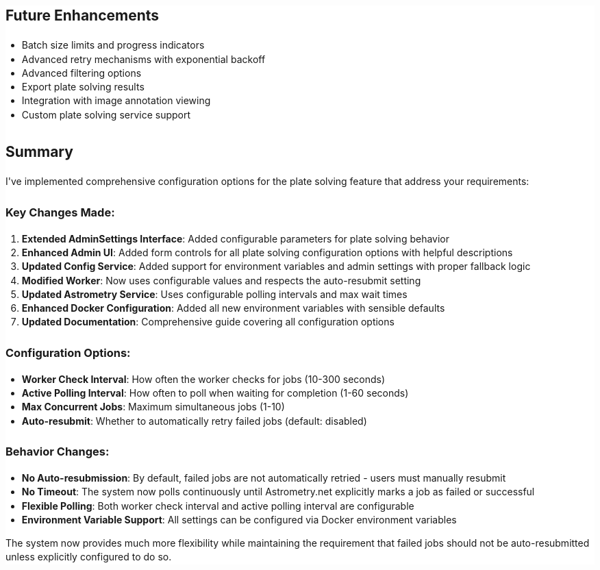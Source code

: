 ## Future Enhancements

- Batch size limits and progress indicators
- Advanced retry mechanisms with exponential backoff
- Advanced filtering options
- Export plate solving results
- Integration with image annotation viewing
- Custom plate solving service support

## Summary

I've implemented comprehensive configuration options for the plate solving feature that address your requirements:

### Key Changes Made:

1. **Extended AdminSettings Interface**: Added configurable parameters for plate solving behavior
2. **Enhanced Admin UI**: Added form controls for all plate solving configuration options with helpful descriptions
3. **Updated Config Service**: Added support for environment variables and admin settings with proper fallback logic
4. **Modified Worker**: Now uses configurable values and respects the auto-resubmit setting
5. **Updated Astrometry Service**: Uses configurable polling intervals and max wait times
6. **Enhanced Docker Configuration**: Added all new environment variables with sensible defaults
7. **Updated Documentation**: Comprehensive guide covering all configuration options

### Configuration Options:

- **Worker Check Interval**: How often the worker checks for jobs (10-300 seconds)
- **Active Polling Interval**: How often to poll when waiting for completion (1-60 seconds)  
- **Max Concurrent Jobs**: Maximum simultaneous jobs (1-10)
- **Auto-resubmit**: Whether to automatically retry failed jobs (default: disabled)

### Behavior Changes:

- **No Auto-resubmission**: By default, failed jobs are not automatically retried - users must manually resubmit
- **No Timeout**: The system now polls continuously until Astrometry.net explicitly marks a job as failed or successful
- **Flexible Polling**: Both worker check interval and active polling interval are configurable
- **Environment Variable Support**: All settings can be configured via Docker environment variables

The system now provides much more flexibility while maintaining the requirement that failed jobs should not be auto-resubmitted unless explicitly configured to do so. 